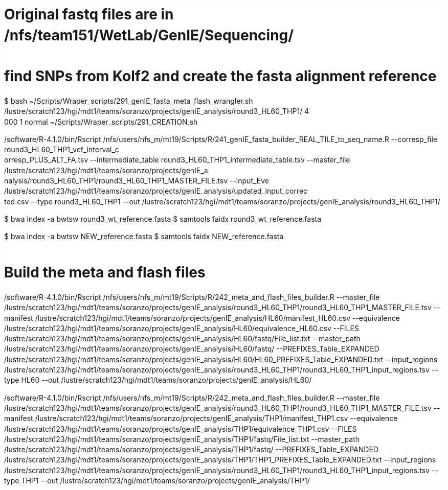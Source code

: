 
# Original fastq files are in /nfs/team151/WetLab/GenIE/Sequencing/

# find SNPs from Kolf2 and create the fasta alignment reference

$ bash ~/Scripts/Wraper_scripts/291_genIE_fasta_meta_flash_wrangler.sh /lustre/scratch123/hgi/mdt1/teams/soranzo/projects/genIE_analysis/round3_HL60_THP1/ 4\
000 1 normal ~/Scripts/Wraper_scripts/291_CREATION.sh

/software/R-4.1.0/bin/Rscript /nfs/users/nfs_m/mt19/Scripts/R/241_genIE_fasta_builder_REAL_TILE_to_seq_name.R --corresp_file round3_HL60_THP1_vcf_interval_c\
orresp_PLUS_ALT_FA.tsv --intermediate_table round3_HL60_THP1_intermediate_table.tsv --master_file /lustre/scratch123/hgi/mdt1/teams/soranzo/projects/genIE_a\
nalysis/round3_HL60_THP1/round3_HL60_THP1_MASTER_FILE.tsv --input_Eve /lustre/scratch123/hgi/mdt1/teams/soranzo/projects/genIE_analysis/updated_input_correc\
ted.csv --type round3_HL60_THP1 --out /lustre/scratch123/hgi/mdt1/teams/soranzo/projects/genIE_analysis/round3_HL60_THP1/

$ bwa index -a bwtsw round3_wt_reference.fasta
$ samtools faidx round3_wt_reference.fasta

$ bwa index -a bwtsw NEW_reference.fasta
$ samtools faidx NEW_reference.fasta


# Build the meta and flash files

/software/R-4.1.0/bin/Rscript /nfs/users/nfs_m/mt19/Scripts/R/242_meta_and_flash_files_builder.R --master_file /lustre/scratch123/hgi/mdt1/teams/soranzo/projects/genIE_analysis/round3_HL60_THP1/round3_HL60_THP1_MASTER_FILE.tsv --manifest /lustre/scratch123/hgi/mdt1/teams/soranzo/projects/genIE_analysis/HL60/manifest_HL60.csv --equivalence /lustre/scratch123/hgi/mdt1/teams/soranzo/projects/genIE_analysis/HL60/equivalence_HL60.csv --FILES /lustre/scratch123/hgi/mdt1/teams/soranzo/projects/genIE_analysis/HL60/fastq/File_list.txt --master_path /lustre/scratch123/hgi/mdt1/teams/soranzo/projects/genIE_analysis/HL60/fastq/ --PREFIXES_Table_EXPANDED /lustre/scratch123/hgi/mdt1/teams/soranzo/projects/genIE_analysis/HL60/HL60_PREFIXES_Table_EXPANDED.txt --input_regions /lustre/scratch123/hgi/mdt1/teams/soranzo/projects/genIE_analysis/round3_HL60_THP1/round3_HL60_THP1_input_regions.tsv  --type HL60 --out /lustre/scratch123/hgi/mdt1/teams/soranzo/projects/genIE_analysis/HL60/


/software/R-4.1.0/bin/Rscript /nfs/users/nfs_m/mt19/Scripts/R/242_meta_and_flash_files_builder.R --master_file /lustre/scratch123/hgi/mdt1/teams/soranzo/projects/genIE_analysis/round3_HL60_THP1/round3_HL60_THP1_MASTER_FILE.tsv --manifest /lustre/scratch123/hgi/mdt1/teams/soranzo/projects/genIE_analysis/THP1/manifest_THP1.csv --equivalence /lustre/scratch123/hgi/mdt1/teams/soranzo/projects/genIE_analysis/THP1/equivalence_THP1.csv --FILES /lustre/scratch123/hgi/mdt1/teams/soranzo/projects/genIE_analysis/THP1/fastq/File_list.txt --master_path /lustre/scratch123/hgi/mdt1/teams/soranzo/projects/genIE_analysis/THP1/fastq/ --PREFIXES_Table_EXPANDED /lustre/scratch123/hgi/mdt1/teams/soranzo/projects/genIE_analysis/THP1/THP1_PREFIXES_Table_EXPANDED.txt --input_regions /lustre/scratch123/hgi/mdt1/teams/soranzo/projects/genIE_analysis/round3_HL60_THP1/round3_HL60_THP1_input_regions.tsv  --type THP1 --out /lustre/scratch123/hgi/mdt1/teams/soranzo/projects/genIE_analysis/THP1/
